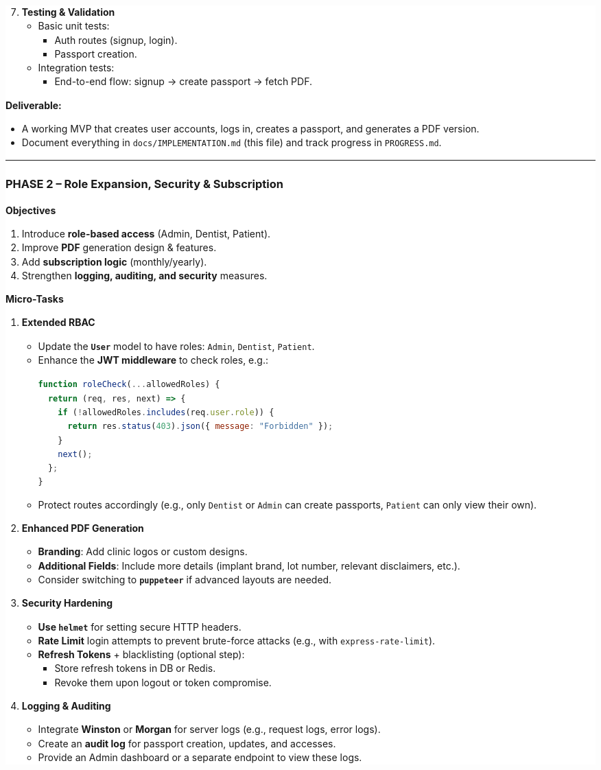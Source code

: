7. **Testing & Validation**  
   - Basic unit tests:  
     - Auth routes (signup, login).  
     - Passport creation.  
   - Integration tests:  
     - End-to-end flow: signup → create passport → fetch PDF.  

**Deliverable:**  
- A working MVP that creates user accounts, logs in, creates a passport, and generates a PDF version.  
- Document everything in `docs/IMPLEMENTATION.md` (this file) and track progress in `PROGRESS.md`.  

---

### **PHASE 2 – Role Expansion, Security & Subscription**  
**Objectives**  
1. Introduce **role-based access** (Admin, Dentist, Patient).  
2. Improve **PDF** generation design & features.  
3. Add **subscription logic** (monthly/yearly).  
4. Strengthen **logging, auditing, and security** measures.  

**Micro-Tasks**  

1. **Extended RBAC**  
   - Update the **`User`** model to have roles: `Admin`, `Dentist`, `Patient`.  
   - Enhance the **JWT middleware** to check roles, e.g.:  
     ```js
     function roleCheck(...allowedRoles) {
       return (req, res, next) => {
         if (!allowedRoles.includes(req.user.role)) {
           return res.status(403).json({ message: "Forbidden" });
         }
         next();
       };
     }
     ```  
   - Protect routes accordingly (e.g., only `Dentist` or `Admin` can create passports, `Patient` can only view their own).  

2. **Enhanced PDF Generation**  
   - **Branding**: Add clinic logos or custom designs.  
   - **Additional Fields**: Include more details (implant brand, lot number, relevant disclaimers, etc.).  
   - Consider switching to **`puppeteer`** if advanced layouts are needed.  

3. **Security Hardening**  
   - **Use `helmet`** for setting secure HTTP headers.  
   - **Rate Limit** login attempts to prevent brute-force attacks (e.g., with `express-rate-limit`).  
   - **Refresh Tokens** + blacklisting (optional step):  
     - Store refresh tokens in DB or Redis.  
     - Revoke them upon logout or token compromise.  

4. **Logging & Auditing**  
   - Integrate **Winston** or **Morgan** for server logs (e.g., request logs, error logs).  
   - Create an **audit log** for passport creation, updates, and accesses.  
   - Provide an Admin dashboard or a separate endpoint to view these logs.  
